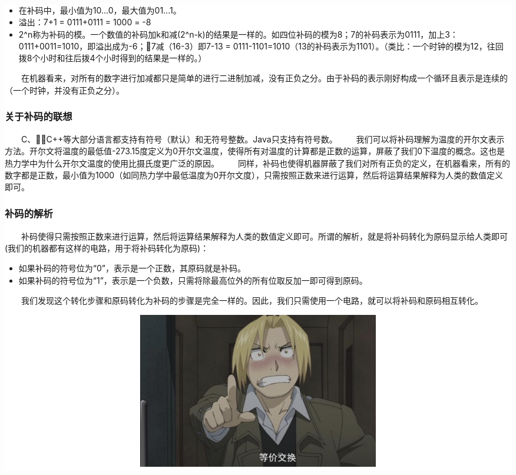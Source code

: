 </p>

- 在补码中，最小值为10...0，最大值为01...1。
- 溢出：7+1 = 0111+0111 = 1000 = -8
- 2^n称为补码的模。一个数值的补码加k和减(2^n-k)的结果是一样的。如四位补码的模为8；7的补码表示为0111，加上3：0111+0011=1010，即溢出成为-6；7减（16-3）即7-13 = 0111-1101=1010（13的补码表示为1101）。（类比：一个时钟的模为12，往回拨8个小时和往后拨4个小时得到的结果是一样的。）

&#8195;&#8195;在机器看来，对所有的数字进行加减都只是简单的进行二进制加减，没有正负之分。由于补码的表示刚好构成一个循环且表示是连续的（一个时钟，并没有正负之分）。

### 关于补码的联想
&#8195;&#8195;C、C++等大部分语言都支持有符号（默认）和无符号整数。Java只支持有符号数。
&#8195;&#8195;我们可以将补码理解为温度的开尔文表示方法。开尔文将温度的最低值-273.15度定义为0开尔文温度，使得所有对温度的计算都是正数的运算，屏蔽了我们0下温度的概念。这也是热力学中为什么开尔文温度的使用比摄氏度更广泛的原因。
&#8195;&#8195;同样，补码也使得机器屏蔽了我们对所有正负的定义，在机器看来，所有的数字都是正数，最小值为1000（如同热力学中最低温度为0开尔文度），只需按照正数来进行运算，然后将运算结果解释为人类的数值定义即可。

### 补码的解析
&#8195;&#8195;补码使得只需按照正数来进行运算，然后将运算结果解释为人类的数值定义即可。所谓的解析，就是将补码转化为原码显示给人类即可(我们的机器都有这样的电路，用于将补码转化为原码)：
- 如果补码的符号位为“0”，表示是一个正数，其原码就是补码。
- 如果补码的符号位为“1”，表示是一个负数，只需将除最高位外的所有位取反加一即可得到原码。

&#8195;&#8195;我们发现这个转化步骤和原码转化为补码的步骤是完全一样的。因此，我们只需使用一个电路，就可以将补码和原码相互转化。

<p align="center">
<img src="../img/equal_swap.png" alt="drawing" width="400"/>
</p>
